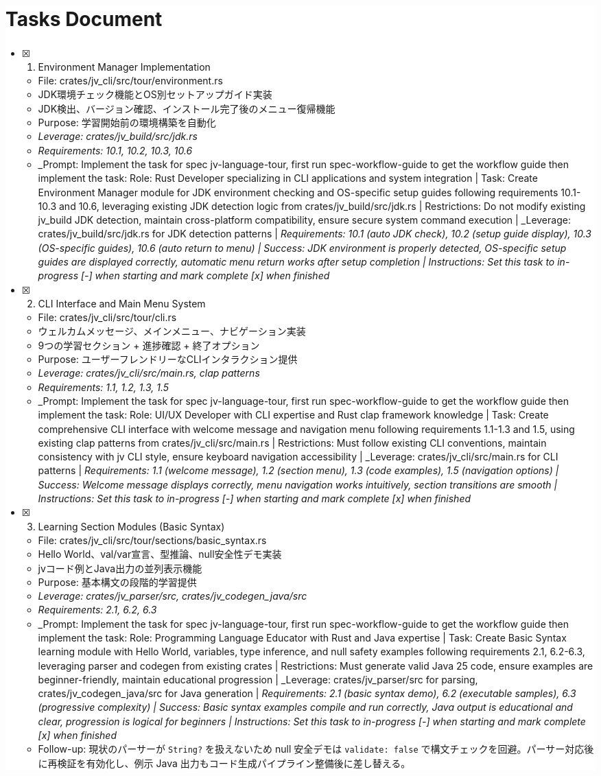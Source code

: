 # Tasks Document

- [x] 1. Environment Manager Implementation
  - File: crates/jv_cli/src/tour/environment.rs
  - JDK環境チェック機能とOS別セットアップガイド実装
  - JDK検出、バージョン確認、インストール完了後のメニュー復帰機能
  - Purpose: 学習開始前の環境構築を自動化
  - _Leverage: crates/jv_build/src/jdk.rs_
  - _Requirements: 10.1, 10.2, 10.3, 10.6_
  - _Prompt: Implement the task for spec jv-language-tour, first run spec-workflow-guide to get the workflow guide then implement the task: Role: Rust Developer specializing in CLI applications and system integration | Task: Create Environment Manager module for JDK environment checking and OS-specific setup guides following requirements 10.1-10.3 and 10.6, leveraging existing JDK detection logic from crates/jv_build/src/jdk.rs | Restrictions: Do not modify existing jv_build JDK detection, maintain cross-platform compatibility, ensure secure system command execution | _Leverage: crates/jv_build/src/jdk.rs for JDK detection patterns | _Requirements: 10.1 (auto JDK check), 10.2 (setup guide display), 10.3 (OS-specific guides), 10.6 (auto return to menu) | Success: JDK environment is properly detected, OS-specific setup guides are displayed correctly, automatic menu return works after setup completion | Instructions: Set this task to in-progress [-] when starting and mark complete [x] when finished_

- [x] 2. CLI Interface and Main Menu System
  - File: crates/jv_cli/src/tour/cli.rs
  - ウェルカムメッセージ、メインメニュー、ナビゲーション実装
  - 9つの学習セクション + 進捗確認 + 終了オプション
  - Purpose: ユーザーフレンドリーなCLIインタラクション提供
  - _Leverage: crates/jv_cli/src/main.rs, clap patterns_
  - _Requirements: 1.1, 1.2, 1.3, 1.5_
  - _Prompt: Implement the task for spec jv-language-tour, first run spec-workflow-guide to get the workflow guide then implement the task: Role: UI/UX Developer with CLI expertise and Rust clap framework knowledge | Task: Create comprehensive CLI interface with welcome message and navigation menu following requirements 1.1-1.3 and 1.5, using existing clap patterns from crates/jv_cli/src/main.rs | Restrictions: Must follow existing CLI conventions, maintain consistency with jv CLI style, ensure keyboard navigation accessibility | _Leverage: crates/jv_cli/src/main.rs for CLI patterns | _Requirements: 1.1 (welcome message), 1.2 (section menu), 1.3 (code examples), 1.5 (navigation options) | Success: Welcome message displays correctly, menu navigation works intuitively, section transitions are smooth | Instructions: Set this task to in-progress [-] when starting and mark complete [x] when finished_

- [x] 3. Learning Section Modules (Basic Syntax)
  - File: crates/jv_cli/src/tour/sections/basic_syntax.rs
  - Hello World、val/var宣言、型推論、null安全性デモ実装
  - jvコード例とJava出力の並列表示機能
  - Purpose: 基本構文の段階的学習提供
  - _Leverage: crates/jv_parser/src, crates/jv_codegen_java/src_
  - _Requirements: 2.1, 6.2, 6.3_
  - _Prompt: Implement the task for spec jv-language-tour, first run spec-workflow-guide to get the workflow guide then implement the task: Role: Programming Language Educator with Rust and Java expertise | Task: Create Basic Syntax learning module with Hello World, variables, type inference, and null safety examples following requirements 2.1, 6.2-6.3, leveraging parser and codegen from existing crates | Restrictions: Must generate valid Java 25 code, ensure examples are beginner-friendly, maintain educational progression | _Leverage: crates/jv_parser/src for parsing, crates/jv_codegen_java/src for Java generation | _Requirements: 2.1 (basic syntax demo), 6.2 (executable samples), 6.3 (progressive complexity) | Success: Basic syntax examples compile and run correctly, Java output is educational and clear, progression is logical for beginners | Instructions: Set this task to in-progress [-] when starting and mark complete [x] when finished_
  - Follow-up: 現状のパーサーが `String?` を扱えないため null 安全デモは `validate: false` で構文チェックを回避。パーサー対応後に再検証を有効化し、例示 Java 出力もコード生成パイプライン整備後に差し替える。
